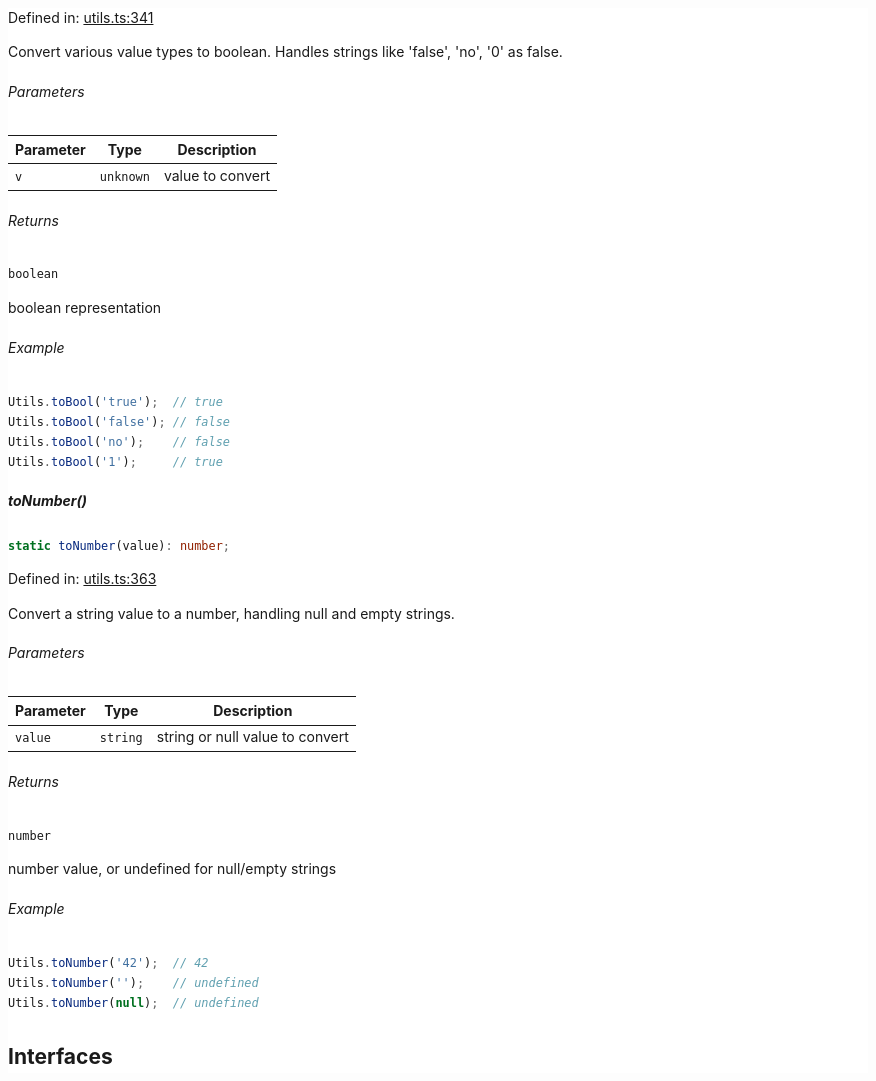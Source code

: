 Defined in: [utils.ts:341](https://github.com/adumesny/gridstack.js/blob/master/src/utils.ts#L341)

Convert various value types to boolean.
Handles strings like 'false', 'no', '0' as false.

###### Parameters

| Parameter | Type | Description |
| ------ | ------ | ------ |
| `v` | `unknown` | value to convert |

###### Returns

`boolean`

boolean representation

###### Example

```ts
Utils.toBool('true');  // true
Utils.toBool('false'); // false
Utils.toBool('no');    // false
Utils.toBool('1');     // true
```

##### toNumber()

```ts
static toNumber(value): number;
```

Defined in: [utils.ts:363](https://github.com/adumesny/gridstack.js/blob/master/src/utils.ts#L363)

Convert a string value to a number, handling null and empty strings.

###### Parameters

| Parameter | Type | Description |
| ------ | ------ | ------ |
| `value` | `string` | string or null value to convert |

###### Returns

`number`

number value, or undefined for null/empty strings

###### Example

```ts
Utils.toNumber('42');  // 42
Utils.toNumber('');    // undefined
Utils.toNumber(null);  // undefined
```

## Interfaces
